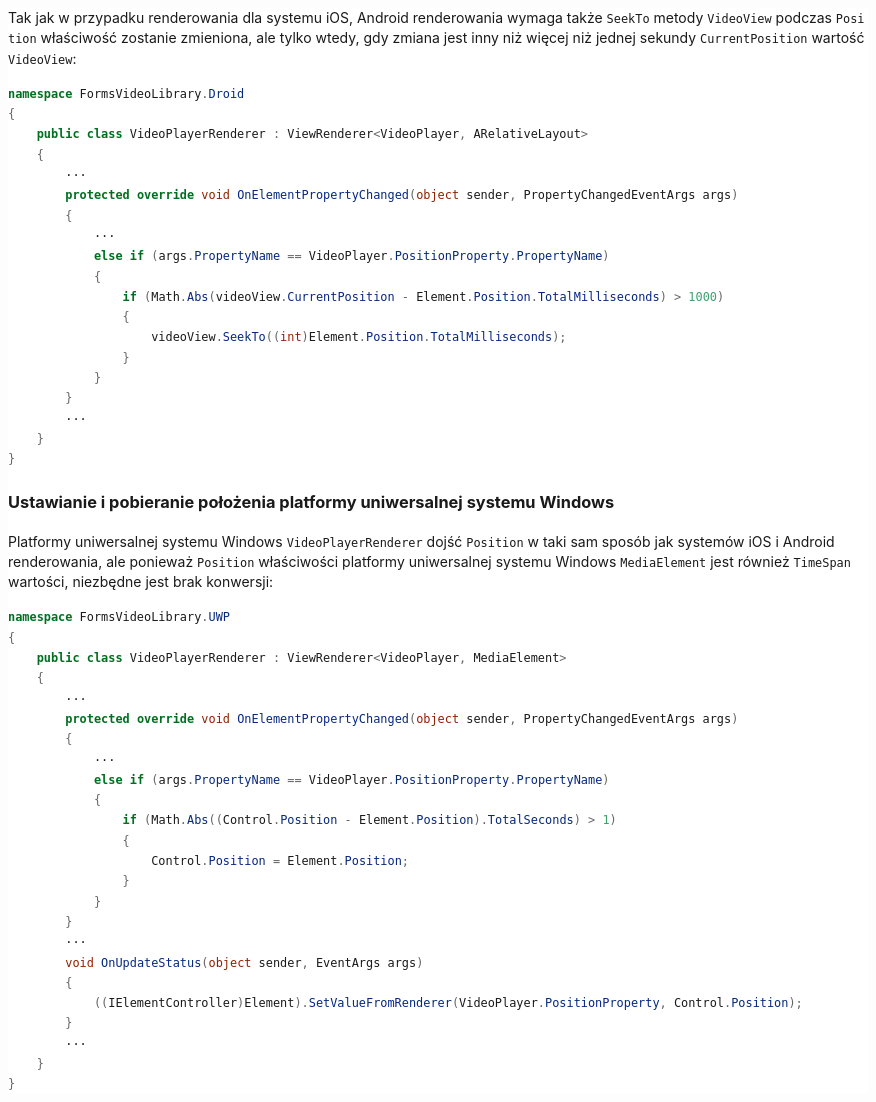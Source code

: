 Tak jak w przypadku renderowania dla systemu iOS, Android renderowania wymaga także `SeekTo` metody `VideoView` podczas `Position` właściwość zostanie zmieniona, ale tylko wtedy, gdy zmiana jest inny niż więcej niż jednej sekundy `CurrentPosition` wartość `VideoView`:

```csharp
namespace FormsVideoLibrary.Droid
{
    public class VideoPlayerRenderer : ViewRenderer<VideoPlayer, ARelativeLayout>
    {
        ···
        protected override void OnElementPropertyChanged(object sender, PropertyChangedEventArgs args)
        {
            ···
            else if (args.PropertyName == VideoPlayer.PositionProperty.PropertyName)
            {
                if (Math.Abs(videoView.CurrentPosition - Element.Position.TotalMilliseconds) > 1000)
                {
                    videoView.SeekTo((int)Element.Position.TotalMilliseconds);
                }
            }
        }
        ···
    }
}
```

### <a name="setting-and-getting-uwp-position"></a>Ustawianie i pobieranie położenia platformy uniwersalnej systemu Windows

Platformy uniwersalnej systemu Windows `VideoPlayerRenderer` dojść `Position` w taki sam sposób jak systemów iOS i Android renderowania, ale ponieważ `Position` właściwości platformy uniwersalnej systemu Windows `MediaElement` jest również `TimeSpan` wartości, niezbędne jest brak konwersji:

```csharp
namespace FormsVideoLibrary.UWP
{
    public class VideoPlayerRenderer : ViewRenderer<VideoPlayer, MediaElement>
    {
        ···
        protected override void OnElementPropertyChanged(object sender, PropertyChangedEventArgs args)
        {
            ···
            else if (args.PropertyName == VideoPlayer.PositionProperty.PropertyName)
            {
                if (Math.Abs((Control.Position - Element.Position).TotalSeconds) > 1)
                {
                    Control.Position = Element.Position;
                }
            }
        }
        ···
        void OnUpdateStatus(object sender, EventArgs args)
        {
            ((IElementController)Element).SetValueFromRenderer(VideoPlayer.PositionProperty, Control.Position);
        }
        ···
    }
}
```
